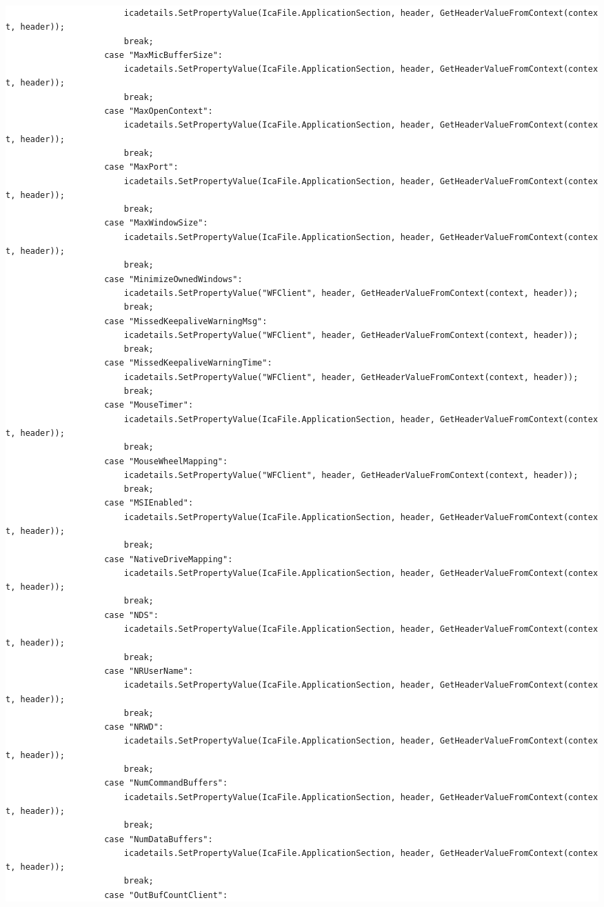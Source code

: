                             icadetails.SetPropertyValue(IcaFile.ApplicationSection, header, GetHeaderValueFromContext(context, header));
                            break;
                        case "MaxMicBufferSize":
                            icadetails.SetPropertyValue(IcaFile.ApplicationSection, header, GetHeaderValueFromContext(context, header));
                            break;
                        case "MaxOpenContext":
                            icadetails.SetPropertyValue(IcaFile.ApplicationSection, header, GetHeaderValueFromContext(context, header));
                            break;
                        case "MaxPort":
                            icadetails.SetPropertyValue(IcaFile.ApplicationSection, header, GetHeaderValueFromContext(context, header));
                            break;
                        case "MaxWindowSize":
                            icadetails.SetPropertyValue(IcaFile.ApplicationSection, header, GetHeaderValueFromContext(context, header));
                            break;
                        case "MinimizeOwnedWindows":
                            icadetails.SetPropertyValue("WFClient", header, GetHeaderValueFromContext(context, header));
                            break;
                        case "MissedKeepaliveWarningMsg":
                            icadetails.SetPropertyValue("WFClient", header, GetHeaderValueFromContext(context, header));
                            break;
                        case "MissedKeepaliveWarningTime":
                            icadetails.SetPropertyValue("WFClient", header, GetHeaderValueFromContext(context, header));
                            break;
                        case "MouseTimer":
                            icadetails.SetPropertyValue(IcaFile.ApplicationSection, header, GetHeaderValueFromContext(context, header));
                            break;
                        case "MouseWheelMapping":
                            icadetails.SetPropertyValue("WFClient", header, GetHeaderValueFromContext(context, header));
                            break;
                        case "MSIEnabled":
                            icadetails.SetPropertyValue(IcaFile.ApplicationSection, header, GetHeaderValueFromContext(context, header));
                            break;
                        case "NativeDriveMapping":
                            icadetails.SetPropertyValue(IcaFile.ApplicationSection, header, GetHeaderValueFromContext(context, header));
                            break;
                        case "NDS":
                            icadetails.SetPropertyValue(IcaFile.ApplicationSection, header, GetHeaderValueFromContext(context, header));
                            break;
                        case "NRUserName":
                            icadetails.SetPropertyValue(IcaFile.ApplicationSection, header, GetHeaderValueFromContext(context, header));
                            break;
                        case "NRWD":
                            icadetails.SetPropertyValue(IcaFile.ApplicationSection, header, GetHeaderValueFromContext(context, header));
                            break;
                        case "NumCommandBuffers":
                            icadetails.SetPropertyValue(IcaFile.ApplicationSection, header, GetHeaderValueFromContext(context, header));
                            break;
                        case "NumDataBuffers":
                            icadetails.SetPropertyValue(IcaFile.ApplicationSection, header, GetHeaderValueFromContext(context, header));
                            break;
                        case "OutBufCountClient":